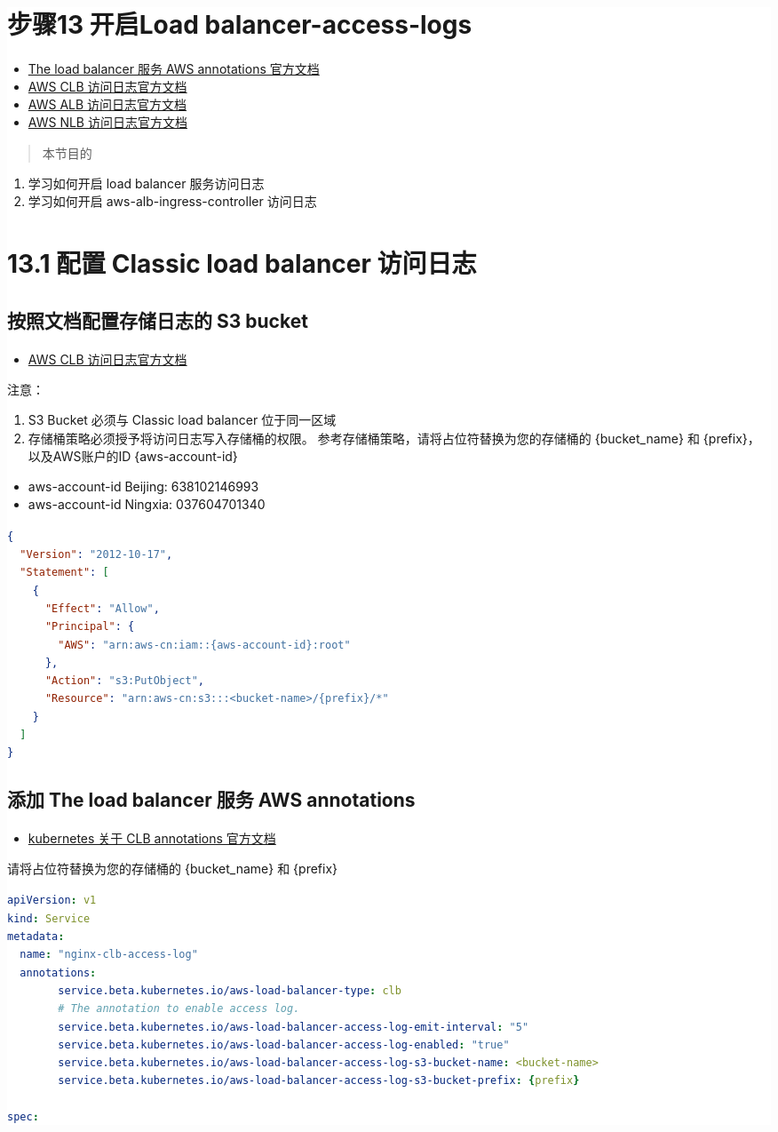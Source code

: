 # 步骤13 开启Load balancer-access-logs

- [The load balancer 服务 AWS annotations 官方文档](https://kubernetes.io/docs/concepts/cluster-administration/cloud-providers/#load-balancers)
- [AWS CLB 访问日志官方文档](https://docs.amazonaws.cn/en_us/elasticloadbalancing/latest/classic/enable-access-logs.html)
- [AWS ALB 访问日志官方文档](https://docs.amazonaws.cn/en_us/elasticloadbalancing/latest/application/load-balancer-access-logs.html)
- [AWS NLB 访问日志官方文档](https://docs.amazonaws.cn/en_us/elasticloadbalancing/latest/network/load-balancer-access-logs.html)

> 本节目的
1. 学习如何开启 load balancer 服务访问日志
2. 学习如何开启 aws-alb-ingress-controller 访问日志

# 13.1 配置 Classic load balancer 访问日志
## 按照文档配置存储日志的 S3 bucket
- [AWS CLB 访问日志官方文档](https://docs.amazonaws.cn/en_us/elasticloadbalancing/latest/classic/enable-access-logs.html)

注意：
1. S3 Bucket 必须与 Classic load balancer 位于同一区域
2. 存储桶策略必须授予将访问日志写入存储桶的权限。
参考存储桶策略，请将占位符替换为您的存储桶的 {bucket_name} 和 {prefix}，以及AWS账户的ID {aws-account-id}
- aws-account-id Beijing: 638102146993
- aws-account-id Ningxia: 037604701340
```json
{
  "Version": "2012-10-17",
  "Statement": [
    {
      "Effect": "Allow",
      "Principal": {
        "AWS": "arn:aws-cn:iam::{aws-account-id}:root"
      },
      "Action": "s3:PutObject",
      "Resource": "arn:aws-cn:s3:::<bucket-name>/{prefix}/*"
    }
  ]
}
```

## 添加 The load balancer 服务 AWS annotations
- [kubernetes 关于 CLB annotations 官方文档](https://kubernetes.io/docs/concepts/cluster-administration/cloud-providers/#load-balancers)

请将占位符替换为您的存储桶的 {bucket_name} 和 {prefix}
```yaml
apiVersion: v1
kind: Service
metadata:
  name: "nginx-clb-access-log"
  annotations:
        service.beta.kubernetes.io/aws-load-balancer-type: clb
        # The annotation to enable access log.
        service.beta.kubernetes.io/aws-load-balancer-access-log-emit-interval: "5"
        service.beta.kubernetes.io/aws-load-balancer-access-log-enabled: "true"
        service.beta.kubernetes.io/aws-load-balancer-access-log-s3-bucket-name: <bucket-name>
        service.beta.kubernetes.io/aws-load-balancer-access-log-s3-bucket-prefix: {prefix}
        
spec:
```
